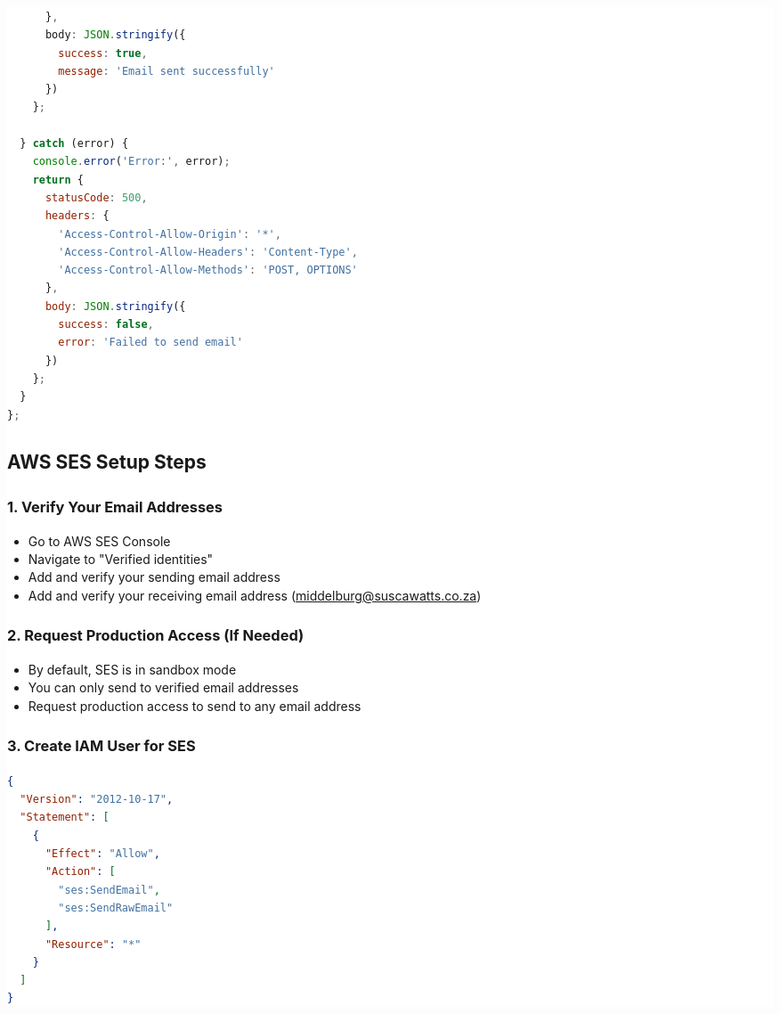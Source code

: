 ```javascript
      },
      body: JSON.stringify({
        success: true,
        message: 'Email sent successfully'
      })
    };

  } catch (error) {
    console.error('Error:', error);
    return {
      statusCode: 500,
      headers: {
        'Access-Control-Allow-Origin': '*',
        'Access-Control-Allow-Headers': 'Content-Type',
        'Access-Control-Allow-Methods': 'POST, OPTIONS'
      },
      body: JSON.stringify({
        success: false,
        error: 'Failed to send email'
      })
    };
  }
};
```

## AWS SES Setup Steps

### 1. Verify Your Email Addresses
- Go to AWS SES Console
- Navigate to "Verified identities"
- Add and verify your sending email address
- Add and verify your receiving email address (middelburg@suscawatts.co.za)

### 2. Request Production Access (If Needed)
- By default, SES is in sandbox mode
- You can only send to verified email addresses
- Request production access to send to any email address

### 3. Create IAM User for SES
```json
{
  "Version": "2012-10-17",
  "Statement": [
    {
      "Effect": "Allow",
      "Action": [
        "ses:SendEmail",
        "ses:SendRawEmail"
      ],
      "Resource": "*"
    }
  ]
}
```
